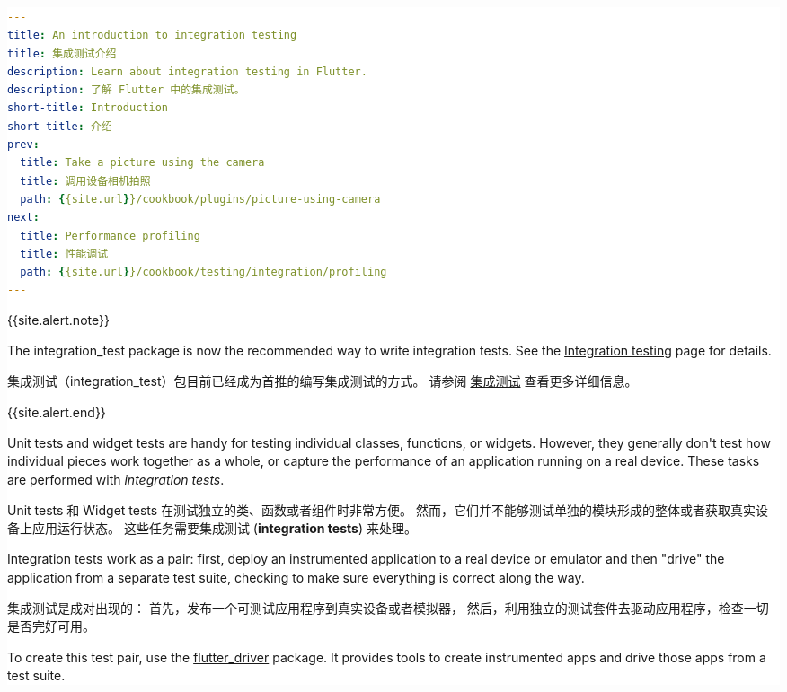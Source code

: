 ```yaml
---
title: An introduction to integration testing
title: 集成测试介绍
description: Learn about integration testing in Flutter.
description: 了解 Flutter 中的集成测试。
short-title: Introduction
short-title: 介绍
prev:
  title: Take a picture using the camera
  title: 调用设备相机拍照
  path: {{site.url}}/cookbook/plugins/picture-using-camera
next:
  title: Performance profiling
  title: 性能调试
  path: {{site.url}}/cookbook/testing/integration/profiling
---
```


<?code-excerpt path-base="cookbook/testing/integration/introduction/"?>

{{site.alert.note}}

  The integration_test package is now the recommended way to write integration
  tests. See the [Integration testing]({{site.url}}/testing/integration-tests/) page
  for details.

  集成测试（integration_test）包目前已经成为首推的编写集成测试的方式。
  请参阅 [集成测试]({{site.url}}/testing/integration-tests/) 查看更多详细信息。

{{site.alert.end}}


Unit tests and widget tests are handy for testing individual classes,
functions, or widgets. However, they generally don't test how
individual pieces work together as a whole, or capture the performance
of an application running on a real device. These tasks are performed
with *integration tests*.

Unit tests 和 Widget tests 在测试独立的类、函数或者组件时非常方便。
然而，它们并不能够测试单独的模块形成的整体或者获取真实设备上应用运行状态。
这些任务需要集成测试 (**integration tests**) 来处理。 

Integration tests work as a pair: first, deploy an instrumented application
to a real device or emulator and then "drive" the application from a
separate test suite, checking to make sure everything is correct along
the way.

集成测试是成对出现的：
首先，发布一个可测试应用程序到真实设备或者模拟器，
然后，利用独立的测试套件去驱动应用程序，检查一切是否完好可用。

To create this test pair, use the [flutter_driver][] package.
It provides tools to create instrumented apps and drive those apps
from a test suite.


[Download ChromeDriver]: https://chromedriver.chromium.org/downloads
[Download EdgeDriver]: https://developer.microsoft.com/en-us/microsoft-edge/tools/webdriver/
[Download GeckoDriver]: {{site.github}}/mozilla/geckodriver/releases
[flutter_driver]: {{site.api}}/flutter/flutter_driver/flutter_driver-library.html
[integration_test]: {{site.repo.flutter}}/tree/master/packages/integration_test
[Integration testing]: {{site.url}}/testing/integration-tests
[`SerializableFinders`]: {{site.api}}/flutter/flutter_driver/CommonFinders-class.html
[`ValueKey`]: {{site.api}}/flutter/foundation/ValueKey-class.html